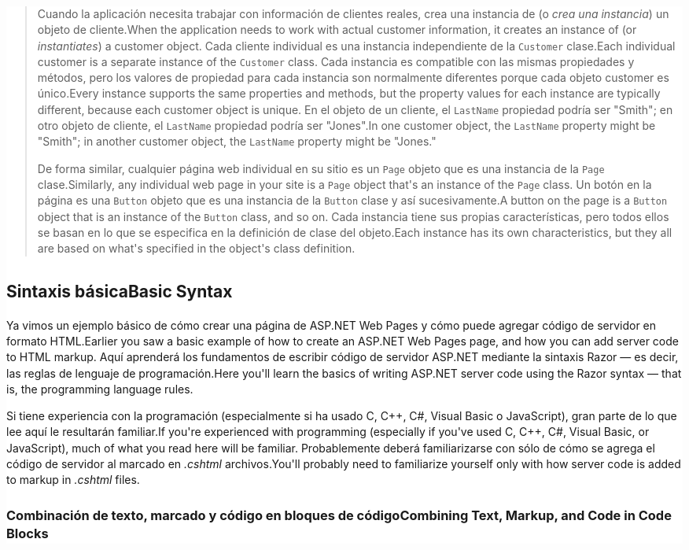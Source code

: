 > <span data-ttu-id="c5b19-231">Cuando la aplicación necesita trabajar con información de clientes reales, crea una instancia de (o *crea una instancia*) un objeto de cliente.</span><span class="sxs-lookup"><span data-stu-id="c5b19-231">When the application needs to work with actual customer information, it creates an instance of (or *instantiates*) a customer object.</span></span> <span data-ttu-id="c5b19-232">Cada cliente individual es una instancia independiente de la `Customer` clase.</span><span class="sxs-lookup"><span data-stu-id="c5b19-232">Each individual customer is a separate instance of the `Customer` class.</span></span> <span data-ttu-id="c5b19-233">Cada instancia es compatible con las mismas propiedades y métodos, pero los valores de propiedad para cada instancia son normalmente diferentes porque cada objeto customer es único.</span><span class="sxs-lookup"><span data-stu-id="c5b19-233">Every instance supports the same properties and methods, but the property values for each instance are typically different, because each customer object is unique.</span></span> <span data-ttu-id="c5b19-234">En el objeto de un cliente, el `LastName` propiedad podría ser "Smith"; en otro objeto de cliente, el `LastName` propiedad podría ser "Jones".</span><span class="sxs-lookup"><span data-stu-id="c5b19-234">In one customer object, the `LastName` property might be "Smith"; in another customer object, the `LastName` property might be "Jones."</span></span>
> 
> <span data-ttu-id="c5b19-235">De forma similar, cualquier página web individual en su sitio es un `Page` objeto que es una instancia de la `Page` clase.</span><span class="sxs-lookup"><span data-stu-id="c5b19-235">Similarly, any individual web page in your site is a `Page` object that's an instance of the `Page` class.</span></span> <span data-ttu-id="c5b19-236">Un botón en la página es una `Button` objeto que es una instancia de la `Button` clase y así sucesivamente.</span><span class="sxs-lookup"><span data-stu-id="c5b19-236">A button on the page is a `Button` object that is an instance of the `Button` class, and so on.</span></span> <span data-ttu-id="c5b19-237">Cada instancia tiene sus propias características, pero todos ellos se basan en lo que se especifica en la definición de clase del objeto.</span><span class="sxs-lookup"><span data-stu-id="c5b19-237">Each instance has its own characteristics, but they all are based on what's specified in the object's class definition.</span></span>


## <a name="basic-syntax"></a><span data-ttu-id="c5b19-238">Sintaxis básica</span><span class="sxs-lookup"><span data-stu-id="c5b19-238">Basic Syntax</span></span>

<span data-ttu-id="c5b19-239">Ya vimos un ejemplo básico de cómo crear una página de ASP.NET Web Pages y cómo puede agregar código de servidor en formato HTML.</span><span class="sxs-lookup"><span data-stu-id="c5b19-239">Earlier you saw a basic example of how to create an ASP.NET Web Pages page, and how you can add server code to HTML markup.</span></span> <span data-ttu-id="c5b19-240">Aquí aprenderá los fundamentos de escribir código de servidor ASP.NET mediante la sintaxis Razor &#8212; es decir, las reglas de lenguaje de programación.</span><span class="sxs-lookup"><span data-stu-id="c5b19-240">Here you'll learn the basics of writing ASP.NET server code using the Razor syntax &#8212; that is, the programming language rules.</span></span>

<span data-ttu-id="c5b19-241">Si tiene experiencia con la programación (especialmente si ha usado C, C++, C#, Visual Basic o JavaScript), gran parte de lo que lee aquí le resultarán familiar.</span><span class="sxs-lookup"><span data-stu-id="c5b19-241">If you're experienced with programming (especially if you've used C, C++, C#, Visual Basic, or JavaScript), much of what you read here will be familiar.</span></span> <span data-ttu-id="c5b19-242">Probablemente deberá familiarizarse con sólo de cómo se agrega el código de servidor al marcado en *.cshtml* archivos.</span><span class="sxs-lookup"><span data-stu-id="c5b19-242">You'll probably need to familiarize yourself only with how server code is added to markup in *.cshtml* files.</span></span>

<a id="BM_CombiningTextMarkupAndCode"></a>
### <a name="combining-text-markup-and-code-in-code-blocks"></a><span data-ttu-id="c5b19-243">Combinación de texto, marcado y código en bloques de código</span><span class="sxs-lookup"><span data-stu-id="c5b19-243">Combining Text, Markup, and Code in Code Blocks</span></span>
